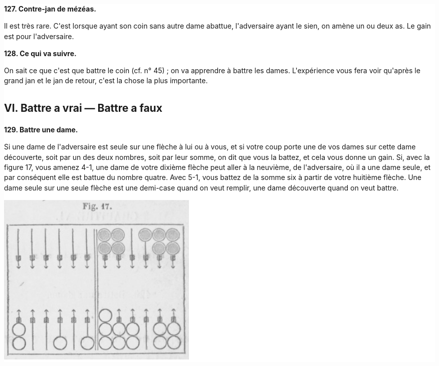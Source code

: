 **127. Contre-jan de mézéas.**

Il est très rare. C'est lorsque ayant son coin sans autre dame abattue, l'adversaire ayant le sien, on amène un ou deux as. Le gain est pour l'adversaire.

**128. Ce qui va suivre.**

On sait ce que c'est que battre le coin (cf. n° 45) ; on va apprendre à battre les dames. L'expérience vous fera voir qu'après le grand jan et le jan de retour, c'est la chose la plus importante.

## VI. Battre a vrai — Battre a faux

**129. Battre une dame.**

Si une dame de l'adversaire est seule sur une flèche à lui ou à vous, et si votre coup porte une de vos dames sur cette dame découverte, soit par un des deux nombres, soit par leur somme, on dit que vous la battez, et cela vous donne un gain. Si, avec la figure 17, vous amenez 4-1, une dame de votre dixième flèche peut aller à la neuvième, de l'adversaire, où il a une dame seule, et par conséquent elle est battue du nombre quatre. Avec 5-1, vous battez de la somme six à partir de votre huitième flèche. Une dame seule sur une seule flèche est une demi-case quand on veut remplir, une dame découverte quand on veut battre.

![figure 17](figure17.png)